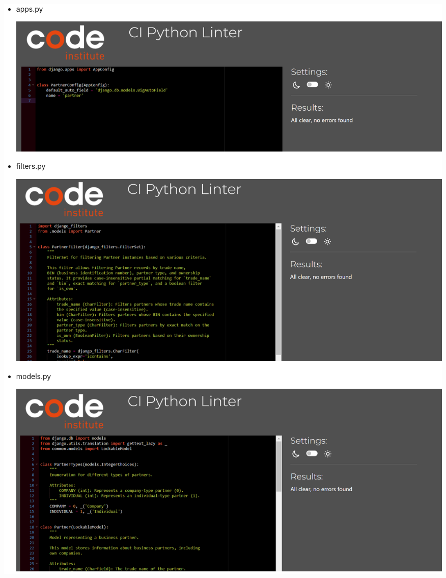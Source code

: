 - apps.py

  ![validator - apps.py](documentation/validator/pep8/partner/apps.png)

- filters.py

  ![validator - filters.py](documentation/validator/pep8/partner/filters.png)

- models.py

  ![validator - models.py](documentation/validator/pep8/partner/models.png)
